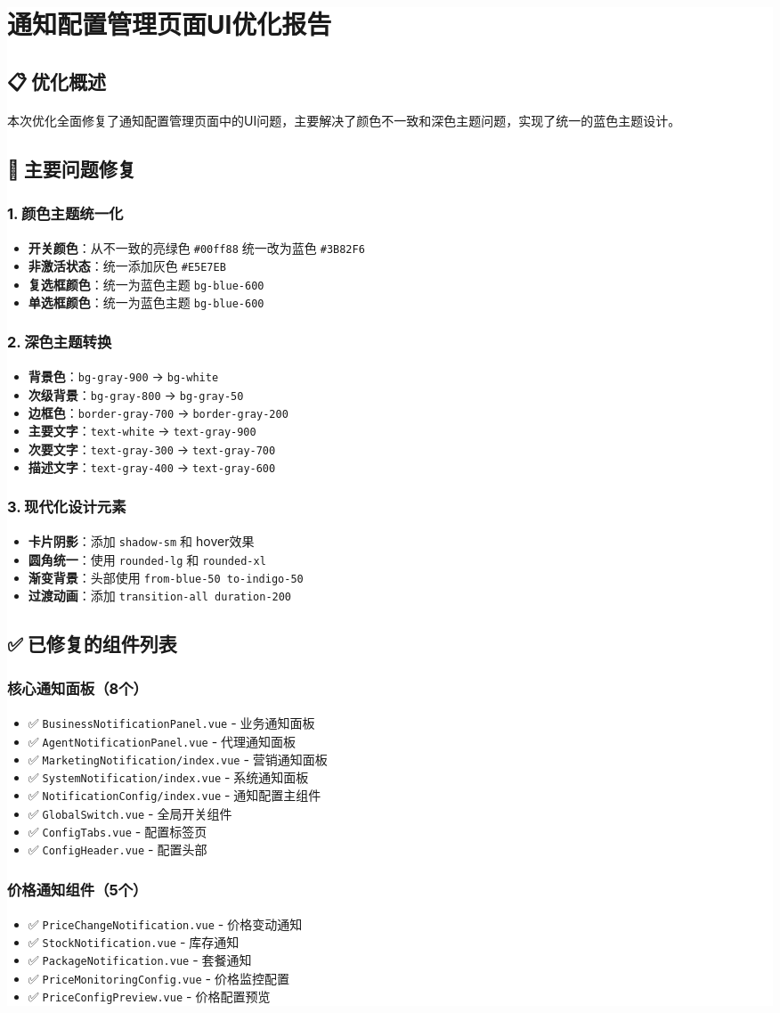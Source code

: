 # 通知配置管理页面UI优化报告

## 📋 优化概述

本次优化全面修复了通知配置管理页面中的UI问题，主要解决了颜色不一致和深色主题问题，实现了统一的蓝色主题设计。

## 🎯 主要问题修复

### 1. 颜色主题统一化
- **开关颜色**：从不一致的亮绿色 `#00ff88` 统一改为蓝色 `#3B82F6`
- **非激活状态**：统一添加灰色 `#E5E7EB`
- **复选框颜色**：统一为蓝色主题 `bg-blue-600`
- **单选框颜色**：统一为蓝色主题 `bg-blue-600`

### 2. 深色主题转换
- **背景色**：`bg-gray-900` → `bg-white`
- **次级背景**：`bg-gray-800` → `bg-gray-50`
- **边框色**：`border-gray-700` → `border-gray-200`
- **主要文字**：`text-white` → `text-gray-900`
- **次要文字**：`text-gray-300` → `text-gray-700`
- **描述文字**：`text-gray-400` → `text-gray-600`

### 3. 现代化设计元素
- **卡片阴影**：添加 `shadow-sm` 和 hover效果
- **圆角统一**：使用 `rounded-lg` 和 `rounded-xl`
- **渐变背景**：头部使用 `from-blue-50 to-indigo-50`
- **过渡动画**：添加 `transition-all duration-200`

## ✅ 已修复的组件列表

### 核心通知面板（8个）
- ✅ `BusinessNotificationPanel.vue` - 业务通知面板
- ✅ `AgentNotificationPanel.vue` - 代理通知面板
- ✅ `MarketingNotification/index.vue` - 营销通知面板
- ✅ `SystemNotification/index.vue` - 系统通知面板
- ✅ `NotificationConfig/index.vue` - 通知配置主组件
- ✅ `GlobalSwitch.vue` - 全局开关组件
- ✅ `ConfigTabs.vue` - 配置标签页
- ✅ `ConfigHeader.vue` - 配置头部

### 价格通知组件（5个）
- ✅ `PriceChangeNotification.vue` - 价格变动通知
- ✅ `StockNotification.vue` - 库存通知
- ✅ `PackageNotification.vue` - 套餐通知
- ✅ `PriceMonitoringConfig.vue` - 价格监控配置
- ✅ `PriceConfigPreview.vue` - 价格配置预览
